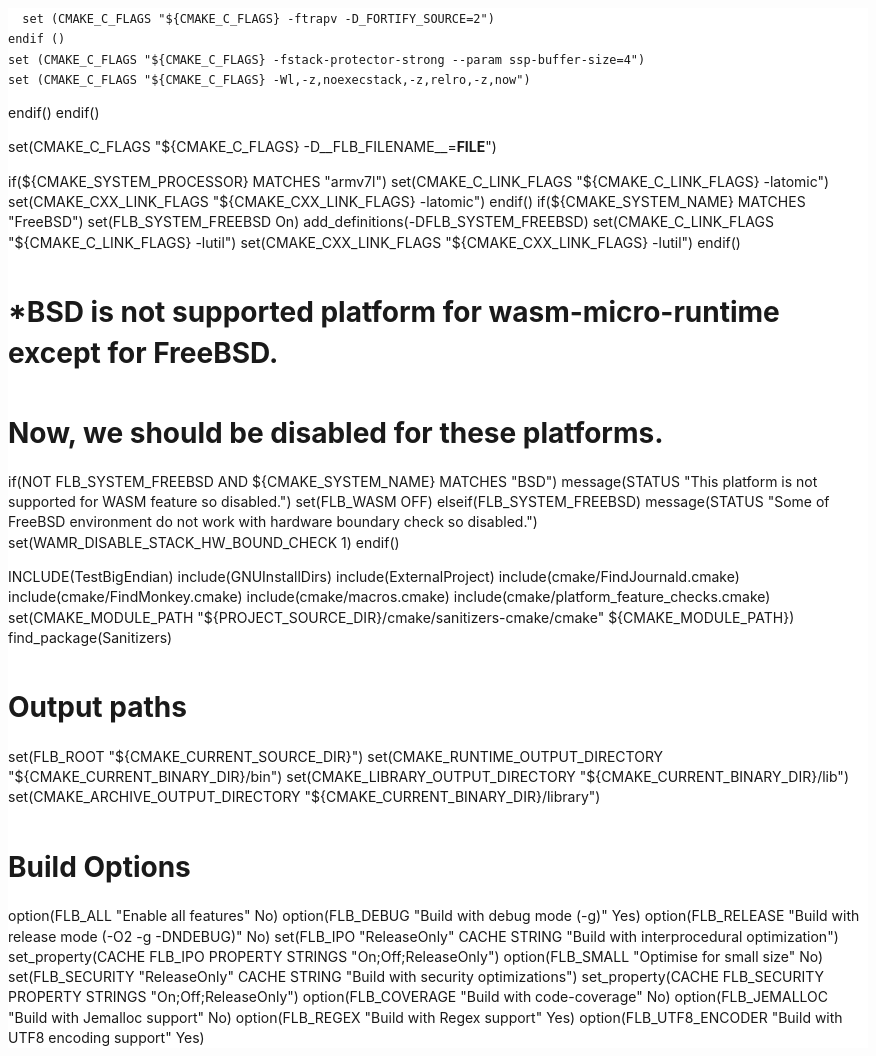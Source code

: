       set (CMAKE_C_FLAGS "${CMAKE_C_FLAGS} -ftrapv -D_FORTIFY_SOURCE=2")
    endif ()
    set (CMAKE_C_FLAGS "${CMAKE_C_FLAGS} -fstack-protector-strong --param ssp-buffer-size=4")
    set (CMAKE_C_FLAGS "${CMAKE_C_FLAGS} -Wl,-z,noexecstack,-z,relro,-z,now")
  endif()
endif()

set(CMAKE_C_FLAGS "${CMAKE_C_FLAGS} -D__FLB_FILENAME__=__FILE__")

if(${CMAKE_SYSTEM_PROCESSOR} MATCHES "armv7l")
  set(CMAKE_C_LINK_FLAGS "${CMAKE_C_LINK_FLAGS} -latomic")
  set(CMAKE_CXX_LINK_FLAGS "${CMAKE_CXX_LINK_FLAGS} -latomic")
endif()
if(${CMAKE_SYSTEM_NAME} MATCHES "FreeBSD")
  set(FLB_SYSTEM_FREEBSD On)
  add_definitions(-DFLB_SYSTEM_FREEBSD)
  set(CMAKE_C_LINK_FLAGS "${CMAKE_C_LINK_FLAGS} -lutil")
  set(CMAKE_CXX_LINK_FLAGS "${CMAKE_CXX_LINK_FLAGS} -lutil")
endif()

# *BSD is not supported platform for wasm-micro-runtime except for FreeBSD.
# Now, we should be disabled for these platforms.
if(NOT FLB_SYSTEM_FREEBSD AND ${CMAKE_SYSTEM_NAME} MATCHES "BSD")
  message(STATUS "This platform is not supported for WASM feature so disabled.")
  set(FLB_WASM OFF)
elseif(FLB_SYSTEM_FREEBSD)
  message(STATUS "Some of FreeBSD environment do not work with hardware boundary check so disabled.")
  set(WAMR_DISABLE_STACK_HW_BOUND_CHECK 1)
endif()

INCLUDE(TestBigEndian)
include(GNUInstallDirs)
include(ExternalProject)
include(cmake/FindJournald.cmake)
include(cmake/FindMonkey.cmake)
include(cmake/macros.cmake)
include(cmake/platform_feature_checks.cmake)
set(CMAKE_MODULE_PATH "${PROJECT_SOURCE_DIR}/cmake/sanitizers-cmake/cmake" ${CMAKE_MODULE_PATH})
find_package(Sanitizers)

# Output paths
set(FLB_ROOT "${CMAKE_CURRENT_SOURCE_DIR}")
set(CMAKE_RUNTIME_OUTPUT_DIRECTORY "${CMAKE_CURRENT_BINARY_DIR}/bin")
set(CMAKE_LIBRARY_OUTPUT_DIRECTORY "${CMAKE_CURRENT_BINARY_DIR}/lib")
set(CMAKE_ARCHIVE_OUTPUT_DIRECTORY "${CMAKE_CURRENT_BINARY_DIR}/library")

# Build Options
option(FLB_ALL                 "Enable all features"                         No)
option(FLB_DEBUG               "Build with debug mode (-g)"                 Yes)
option(FLB_RELEASE             "Build with release mode (-O2 -g -DNDEBUG)"   No)
set(FLB_IPO "ReleaseOnly" CACHE STRING "Build with interprocedural optimization")
set_property(CACHE FLB_IPO PROPERTY STRINGS "On;Off;ReleaseOnly")
option(FLB_SMALL               "Optimise for small size"       No)
set(FLB_SECURITY "ReleaseOnly" CACHE STRING "Build with security optimizations")
set_property(CACHE FLB_SECURITY PROPERTY STRINGS "On;Off;ReleaseOnly")
option(FLB_COVERAGE            "Build with code-coverage"      No)
option(FLB_JEMALLOC            "Build with Jemalloc support"   No)
option(FLB_REGEX               "Build with Regex support"     Yes)
option(FLB_UTF8_ENCODER        "Build with UTF8 encoding support" Yes)